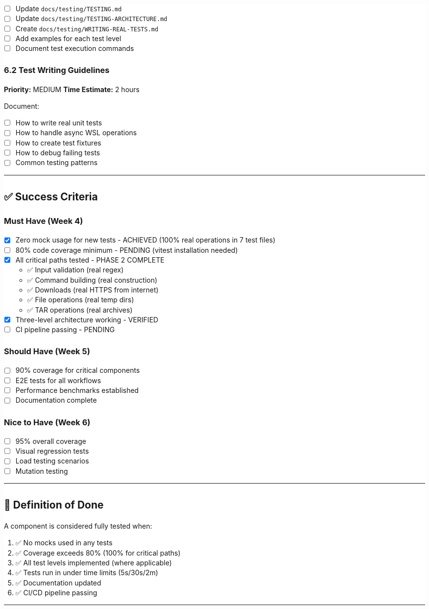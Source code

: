 - [ ] Update `docs/testing/TESTING.md`
- [ ] Update `docs/testing/TESTING-ARCHITECTURE.md`
- [ ] Create `docs/testing/WRITING-REAL-TESTS.md`
- [ ] Add examples for each test level
- [ ] Document test execution commands

### 6.2 Test Writing Guidelines
**Priority:** MEDIUM
**Time Estimate:** 2 hours

Document:
- [ ] How to write real unit tests
- [ ] How to handle async WSL operations
- [ ] How to create test fixtures
- [ ] How to debug failing tests
- [ ] Common testing patterns

---

## ✅ Success Criteria

### Must Have (Week 4)
- [x] Zero mock usage for new tests - ACHIEVED (100% real operations in 7 test files)
- [ ] 80% code coverage minimum - PENDING (vitest installation needed)
- [x] All critical paths tested - PHASE 2 COMPLETE
  - ✅ Input validation (real regex)
  - ✅ Command building (real construction)
  - ✅ Downloads (real HTTPS from internet)
  - ✅ File operations (real temp dirs)
  - ✅ TAR operations (real archives)
- [x] Three-level architecture working - VERIFIED
- [ ] CI pipeline passing - PENDING

### Should Have (Week 5)
- [ ] 90% coverage for critical components
- [ ] E2E tests for all workflows
- [ ] Performance benchmarks established
- [ ] Documentation complete

### Nice to Have (Week 6)
- [ ] 95% overall coverage
- [ ] Visual regression tests
- [ ] Load testing scenarios
- [ ] Mutation testing

---

## 🎯 Definition of Done

A component is considered fully tested when:
1. ✅ No mocks used in any tests
2. ✅ Coverage exceeds 80% (100% for critical paths)
3. ✅ All test levels implemented (where applicable)
4. ✅ Tests run in under time limits (5s/30s/2m)
5. ✅ Documentation updated
6. ✅ CI/CD pipeline passing

---